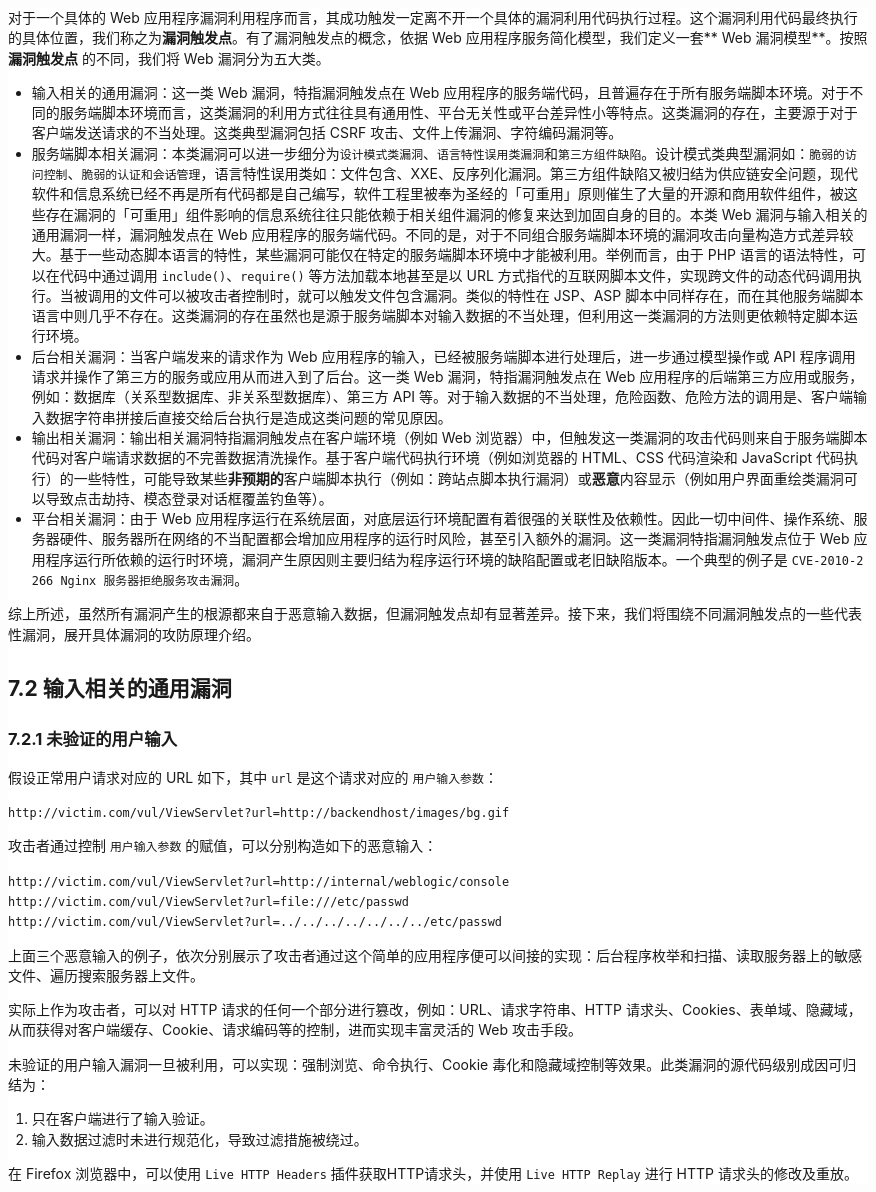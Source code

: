 对于一个具体的 Web 应用程序漏洞利用程序而言，其成功触发一定离不开一个具体的漏洞利用代码执行过程。这个漏洞利用代码最终执行的具体位置，我们称之为**漏洞触发点**。有了漏洞触发点的概念，依据 Web 应用程序服务简化模型，我们定义一套** Web 漏洞模型**。按照 **漏洞触发点** 的不同，我们将 Web 漏洞分为五大类。

* 输入相关的通用漏洞：这一类 Web 漏洞，特指漏洞触发点在 Web 应用程序的服务端代码，且普遍存在于所有服务端脚本环境。对于不同的服务端脚本环境而言，这类漏洞的利用方式往往具有通用性、平台无关性或平台差异性小等特点。这类漏洞的存在，主要源于对于客户端发送请求的不当处理。这类典型漏洞包括 CSRF 攻击、文件上传漏洞、字符编码漏洞等。
* 服务端脚本相关漏洞：本类漏洞可以进一步细分为`设计模式类漏洞`、`语言特性误用类漏洞`和`第三方组件缺陷`。设计模式类典型漏洞如：`脆弱的访问控制`、`脆弱的认证和会话管理`，语言特性误用类如：文件包含、XXE、反序列化漏洞。第三方组件缺陷又被归结为供应链安全问题，现代软件和信息系统已经不再是所有代码都是自己编写，软件工程里被奉为圣经的「可重用」原则催生了大量的开源和商用软件组件，被这些存在漏洞的「可重用」组件影响的信息系统往往只能依赖于相关组件漏洞的修复来达到加固自身的目的。本类 Web 漏洞与输入相关的通用漏洞一样，漏洞触发点在 Web 应用程序的服务端代码。不同的是，对于不同组合服务端脚本环境的漏洞攻击向量构造方式差异较大。基于一些动态脚本语言的特性，某些漏洞可能仅在特定的服务端脚本环境中才能被利用。举例而言，由于 PHP 语言的语法特性，可以在代码中通过调用 `include()`、`require()` 等方法加载本地甚至是以 URL 方式指代的互联网脚本文件，实现跨文件的动态代码调用执行。当被调用的文件可以被攻击者控制时，就可以触发文件包含漏洞。类似的特性在 JSP、ASP 脚本中同样存在，而在其他服务端脚本语言中则几乎不存在。这类漏洞的存在虽然也是源于服务端脚本对输入数据的不当处理，但利用这一类漏洞的方法则更依赖特定脚本运行环境。
* 后台相关漏洞：当客户端发来的请求作为 Web 应用程序的输入，已经被服务端脚本进行处理后，进一步通过模型操作或 API 程序调用请求并操作了第三方的服务或应用从而进入到了后台。这一类 Web 漏洞，特指漏洞触发点在 Web 应用程序的后端第三方应用或服务，例如：数据库（关系型数据库、非关系型数据库）、第三方 API 等。对于输入数据的不当处理，危险函数、危险方法的调用是、客户端输入数据字符串拼接后直接交给后台执行是造成这类问题的常见原因。
* 输出相关漏洞：输出相关漏洞特指漏洞触发点在客户端环境（例如 Web 浏览器）中，但触发这一类漏洞的攻击代码则来自于服务端脚本代码对客户端请求数据的不完善数据清洗操作。基于客户端代码执行环境（例如浏览器的 HTML、CSS 代码渲染和 JavaScript 代码执行）的一些特性，可能导致某些**非预期的**客户端脚本执行（例如：跨站点脚本执行漏洞）或**恶意**内容显示（例如用户界面重绘类漏洞可以导致点击劫持、模态登录对话框覆盖钓鱼等）。
* 平台相关漏洞：由于 Web 应用程序运行在系统层面，对底层运行环境配置有着很强的关联性及依赖性。因此一切中间件、操作系统、服务器硬件、服务器所在网络的不当配置都会增加应用程序的运行时风险，甚至引入额外的漏洞。这一类漏洞特指漏洞触发点位于 Web 应用程序运行所依赖的运行时环境，漏洞产生原因则主要归结为程序运行环境的缺陷配置或老旧缺陷版本。一个典型的例子是 `CVE-2010-2266 Nginx 服务器拒绝服务攻击漏洞`。

综上所述，虽然所有漏洞产生的根源都来自于恶意输入数据，但漏洞触发点却有显著差异。接下来，我们将围绕不同漏洞触发点的一些代表性漏洞，展开具体漏洞的攻防原理介绍。

## 7.2 输入相关的通用漏洞

### 7.2.1 未验证的用户输入

假设正常用户请求对应的 URL 如下，其中 `url` 是这个请求对应的 `用户输入参数`：

```
http://victim.com/vul/ViewServlet?url=http://backendhost/images/bg.gif
```

攻击者通过控制 `用户输入参数` 的赋值，可以分别构造如下的恶意输入：

```
http://victim.com/vul/ViewServlet?url=http://internal/weblogic/console
http://victim.com/vul/ViewServlet?url=file:///etc/passwd
http://victim.com/vul/ViewServlet?url=../../../../../../../etc/passwd
```

上面三个恶意输入的例子，依次分别展示了攻击者通过这个简单的应用程序便可以间接的实现：后台程序枚举和扫描、读取服务器上的敏感文件、遍历搜索服务器上文件。

实际上作为攻击者，可以对 HTTP 请求的任何一个部分进行篡改，例如：URL、请求字符串、HTTP 请求头、Cookies、表单域、隐藏域，从而获得对客户端缓存、Cookie、请求编码等的控制，进而实现丰富灵活的 Web 攻击手段。

未验证的用户输入漏洞一旦被利用，可以实现：强制浏览、命令执行、Cookie 毒化和隐藏域控制等效果。此类漏洞的源代码级别成因可归结为：

1. 只在客户端进行了输入验证。
2. 输入数据过滤时未进行规范化，导致过滤措施被绕过。

在 Firefox 浏览器中，可以使用 `Live HTTP Headers` 插件获取HTTP请求头，并使用 `Live HTTP Replay` 进行 HTTP 请求头的修改及重放。

